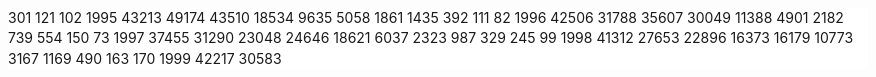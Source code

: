    <td style="text-align:right;"> 301 </td>
   <td style="text-align:right;"> 121 </td>
   <td style="text-align:right;"> 102 </td>
  </tr>
  <tr>
   <td style="text-align:left;"> 1995 </td>
   <td style="text-align:right;"> 43213 </td>
   <td style="text-align:right;"> 49174 </td>
   <td style="text-align:right;"> 43510 </td>
   <td style="text-align:right;"> 18534 </td>
   <td style="text-align:right;"> 9635 </td>
   <td style="text-align:right;"> 5058 </td>
   <td style="text-align:right;"> 1861 </td>
   <td style="text-align:right;"> 1435 </td>
   <td style="text-align:right;"> 392 </td>
   <td style="text-align:right;"> 111 </td>
   <td style="text-align:right;"> 82 </td>
  </tr>
  <tr>
   <td style="text-align:left;"> 1996 </td>
   <td style="text-align:right;"> 42506 </td>
   <td style="text-align:right;"> 31788 </td>
   <td style="text-align:right;"> 35607 </td>
   <td style="text-align:right;"> 30049 </td>
   <td style="text-align:right;"> 11388 </td>
   <td style="text-align:right;"> 4901 </td>
   <td style="text-align:right;"> 2182 </td>
   <td style="text-align:right;"> 739 </td>
   <td style="text-align:right;"> 554 </td>
   <td style="text-align:right;"> 150 </td>
   <td style="text-align:right;"> 73 </td>
  </tr>
  <tr>
   <td style="text-align:left;"> 1997 </td>
   <td style="text-align:right;"> 37455 </td>
   <td style="text-align:right;"> 31290 </td>
   <td style="text-align:right;"> 23048 </td>
   <td style="text-align:right;"> 24646 </td>
   <td style="text-align:right;"> 18621 </td>
   <td style="text-align:right;"> 6037 </td>
   <td style="text-align:right;"> 2323 </td>
   <td style="text-align:right;"> 987 </td>
   <td style="text-align:right;"> 329 </td>
   <td style="text-align:right;"> 245 </td>
   <td style="text-align:right;"> 99 </td>
  </tr>
  <tr>
   <td style="text-align:left;"> 1998 </td>
   <td style="text-align:right;"> 41312 </td>
   <td style="text-align:right;"> 27653 </td>
   <td style="text-align:right;"> 22896 </td>
   <td style="text-align:right;"> 16373 </td>
   <td style="text-align:right;"> 16179 </td>
   <td style="text-align:right;"> 10773 </td>
   <td style="text-align:right;"> 3167 </td>
   <td style="text-align:right;"> 1169 </td>
   <td style="text-align:right;"> 490 </td>
   <td style="text-align:right;"> 163 </td>
   <td style="text-align:right;"> 170 </td>
  </tr>
  <tr>
   <td style="text-align:left;"> 1999 </td>
   <td style="text-align:right;"> 42217 </td>
   <td style="text-align:right;"> 30583 </td>